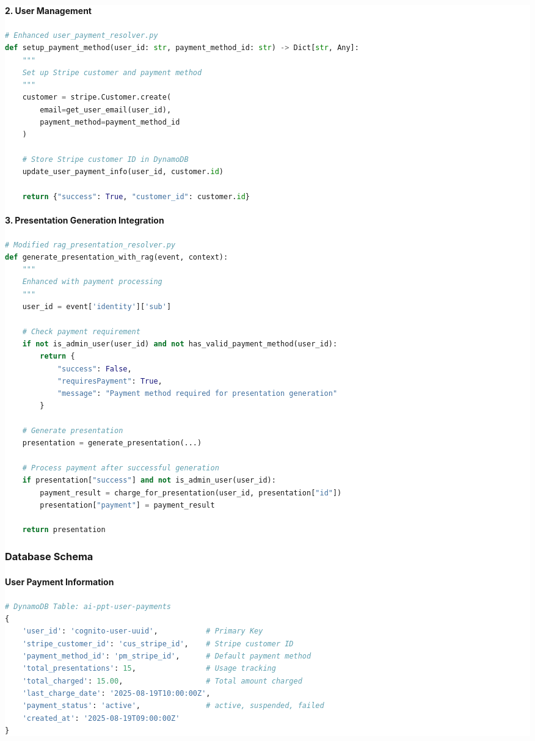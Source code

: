 #### 2. User Management
```python
# Enhanced user_payment_resolver.py
def setup_payment_method(user_id: str, payment_method_id: str) -> Dict[str, Any]:
    """
    Set up Stripe customer and payment method
    """
    customer = stripe.Customer.create(
        email=get_user_email(user_id),
        payment_method=payment_method_id
    )
    
    # Store Stripe customer ID in DynamoDB
    update_user_payment_info(user_id, customer.id)
    
    return {"success": True, "customer_id": customer.id}
```

#### 3. Presentation Generation Integration
```python
# Modified rag_presentation_resolver.py
def generate_presentation_with_rag(event, context):
    """
    Enhanced with payment processing
    """
    user_id = event['identity']['sub']
    
    # Check payment requirement
    if not is_admin_user(user_id) and not has_valid_payment_method(user_id):
        return {
            "success": False,
            "requiresPayment": True,
            "message": "Payment method required for presentation generation"
        }
    
    # Generate presentation
    presentation = generate_presentation(...)
    
    # Process payment after successful generation
    if presentation["success"] and not is_admin_user(user_id):
        payment_result = charge_for_presentation(user_id, presentation["id"])
        presentation["payment"] = payment_result
    
    return presentation
```

### Database Schema

#### User Payment Information
```python
# DynamoDB Table: ai-ppt-user-payments
{
    'user_id': 'cognito-user-uuid',           # Primary Key
    'stripe_customer_id': 'cus_stripe_id',    # Stripe customer ID
    'payment_method_id': 'pm_stripe_id',      # Default payment method
    'total_presentations': 15,                # Usage tracking
    'total_charged': 15.00,                   # Total amount charged
    'last_charge_date': '2025-08-19T10:00:00Z',
    'payment_status': 'active',               # active, suspended, failed
    'created_at': '2025-08-19T09:00:00Z'
}
```
